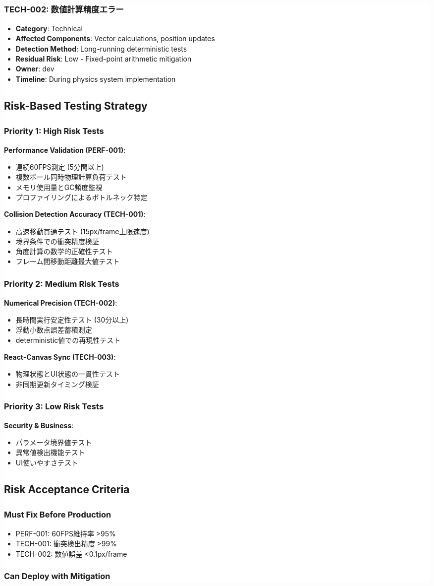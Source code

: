### TECH-002: 数値計算精度エラー
- **Category**: Technical
- **Affected Components**: Vector calculations, position updates
- **Detection Method**: Long-running deterministic tests
- **Residual Risk**: Low - Fixed-point arithmetic mitigation
- **Owner**: dev
- **Timeline**: During physics system implementation

## Risk-Based Testing Strategy

### Priority 1: High Risk Tests

**Performance Validation (PERF-001)**:
- 連続60FPS測定 (5分間以上)
- 複数ボール同時物理計算負荷テスト
- メモリ使用量とGC頻度監視
- プロファイリングによるボトルネック特定

**Collision Detection Accuracy (TECH-001)**:
- 高速移動貫通テスト (15px/frame上限速度)
- 境界条件での衝突精度検証
- 角度計算の数学的正確性テスト
- フレーム間移動距離最大値テスト

### Priority 2: Medium Risk Tests

**Numerical Precision (TECH-002)**:
- 長時間実行安定性テスト (30分以上)
- 浮動小数点誤差蓄積測定
- deterministic値での再現性テスト

**React-Canvas Sync (TECH-003)**:
- 物理状態とUI状態の一貫性テスト
- 非同期更新タイミング検証

### Priority 3: Low Risk Tests

**Security & Business**:
- パラメータ境界値テスト
- 異常値検出機能テスト
- UI使いやすさテスト

## Risk Acceptance Criteria

### Must Fix Before Production

- PERF-001: 60FPS維持率 >95%
- TECH-001: 衝突検出精度 >99%
- TECH-002: 数値誤差 <0.1px/frame

### Can Deploy with Mitigation
